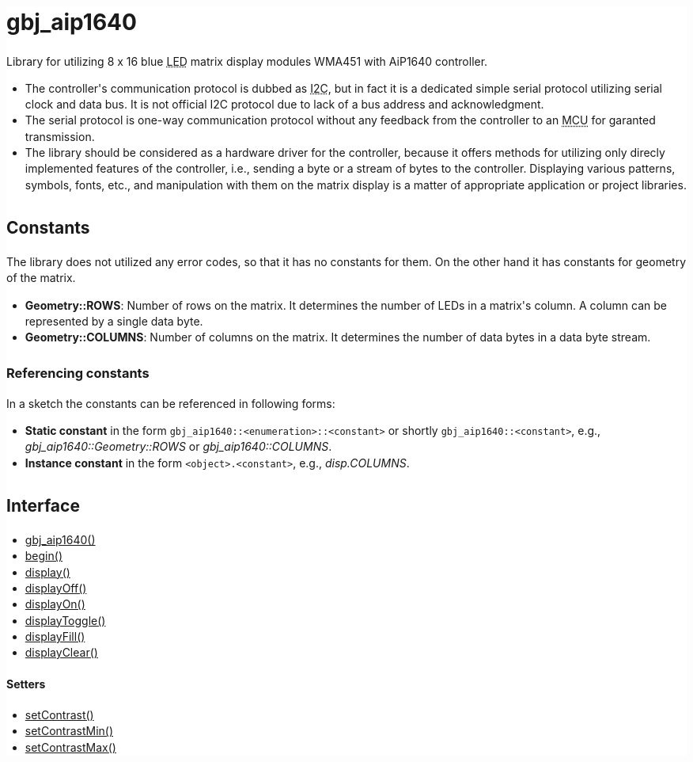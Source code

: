 # gbj_aip1640

Library for utilizing 8 x 16 blue <abbr title='Light Emmiting Diode'>LED</abbr>  matrix display modules WMA451 with AiP1640 controller.

* The controller's communication protocol is dubbed as <abbr title='Inter-Integrated Circuit'>I2C</abbr>, but in fact it is a dedicated simple serial protocol utilizing serial clock and data bus. It is not official I2C protocol due to lack of a bus address and acknowledgment.
* The serial protocol is one-way communication protocol without any feedback from the controller to an <abbr title='Micro Controller Unit'>MCU</abbr> for garanted transmission.
* The library should be considered as a hardware driver for the controller, because it offers methods for utilizing only direcly implemented features of the controller, i.e., sending a byte or a stream of bytes to the controller. Displaying various patterns, symbols, fonts, etc., and manipulation with them on the matrix display is a matter of appropriate application or project libraries.


<a id="Constants"></a>

## Constants
The library does not utilized any error codes, so that it has no constants for them. On the other hand it has constants for geometry of the matrix.

* **Geometry::ROWS**: Number of rows on the matrix. It determines the number of LEDs in a matrix's column. A column can be represented by a single data byte.
* **Geometry::COLUMNS**: Number of columns on the matrix. It determines the number of data bytes in a data byte stream.


### Referencing constants
In a sketch the constants can be referenced in following forms:
* **Static constant** in the form `gbj_aip1640::<enumeration>::<constant>` or shortly `gbj_aip1640::<constant>`, e.g., _gbj_aip1640::Geometry::ROWS_ or _gbj_aip1640::COLUMNS_.
* **Instance constant** in the form `<object>.<constant>`, e.g., _disp.COLUMNS_.


<a id="interface"></a>

## Interface

* [gbj_aip1640()](#constructor)
* [begin()](#begin)
* [display()](#display)
* [displayOff()](#displaySwitch)
* [displayOn()](#displaySwitch)
* [displayToggle()](#displaySwitch)
* [displayFill()](#displayFill)
* [displayClear()](#displayClear)

#### Setters
* [setContrast()](#setContrast)
* [setContrastMin()](#setContrast)
* [setContrastMax()](#setContrast)
